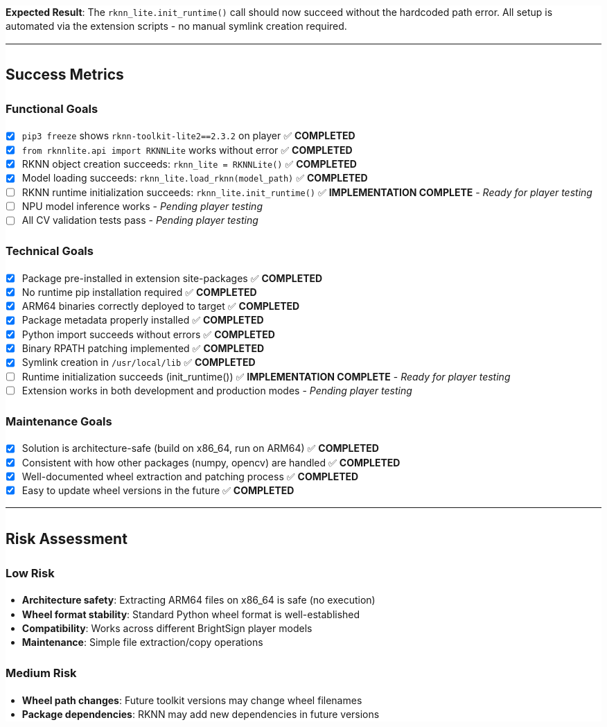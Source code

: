 
**Expected Result**: The `rknn_lite.init_runtime()` call should now succeed without the hardcoded path error. All setup is automated via the extension scripts - no manual symlink creation required.

---

## Success Metrics

### Functional Goals
- [x] `pip3 freeze` shows `rknn-toolkit-lite2==2.3.2` on player ✅ **COMPLETED**
- [x] `from rknnlite.api import RKNNLite` works without error ✅ **COMPLETED**
- [x] RKNN object creation succeeds: `rknn_lite = RKNNLite()` ✅ **COMPLETED**
- [x] Model loading succeeds: `rknn_lite.load_rknn(model_path)` ✅ **COMPLETED**
- [ ] RKNN runtime initialization succeeds: `rknn_lite.init_runtime()` ✅ **IMPLEMENTATION COMPLETE** - *Ready for player testing*
- [ ] NPU model inference works - *Pending player testing*
- [ ] All CV validation tests pass - *Pending player testing*

### Technical Goals
- [x] Package pre-installed in extension site-packages ✅ **COMPLETED**
- [x] No runtime pip installation required ✅ **COMPLETED** 
- [x] ARM64 binaries correctly deployed to target ✅ **COMPLETED**
- [x] Package metadata properly installed ✅ **COMPLETED**
- [x] Python import succeeds without errors ✅ **COMPLETED**
- [x] Binary RPATH patching implemented ✅ **COMPLETED**
- [x] Symlink creation in `/usr/local/lib` ✅ **COMPLETED**
- [ ] Runtime initialization succeeds (init_runtime()) ✅ **IMPLEMENTATION COMPLETE** - *Ready for player testing*
- [ ] Extension works in both development and production modes - *Pending player testing*

### Maintenance Goals
- [x] Solution is architecture-safe (build on x86_64, run on ARM64) ✅ **COMPLETED**
- [x] Consistent with how other packages (numpy, opencv) are handled ✅ **COMPLETED**
- [x] Well-documented wheel extraction and patching process ✅ **COMPLETED**
- [x] Easy to update wheel versions in the future ✅ **COMPLETED**

---

## Risk Assessment

### Low Risk
- **Architecture safety**: Extracting ARM64 files on x86_64 is safe (no execution)
- **Wheel format stability**: Standard Python wheel format is well-established
- **Compatibility**: Works across different BrightSign player models
- **Maintenance**: Simple file extraction/copy operations

### Medium Risk
- **Wheel path changes**: Future toolkit versions may change wheel filenames
- **Package dependencies**: RKNN may add new dependencies in future versions
